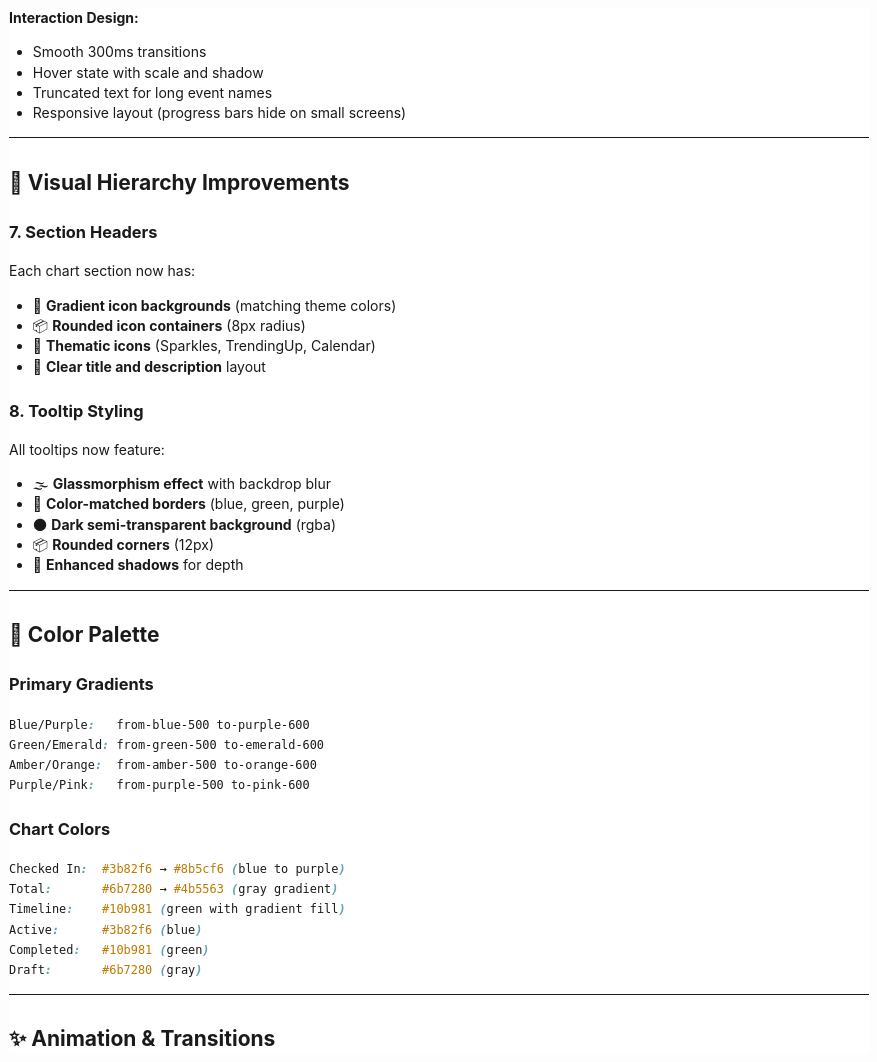 **Interaction Design:**
- Smooth 300ms transitions
- Hover state with scale and shadow
- Truncated text for long event names
- Responsive layout (progress bars hide on small screens)

---

## 🎯 Visual Hierarchy Improvements

### 7. **Section Headers**
Each chart section now has:
- 🎨 **Gradient icon backgrounds** (matching theme colors)
- 📦 **Rounded icon containers** (8px radius)
- 🎪 **Thematic icons** (Sparkles, TrendingUp, Calendar)
- 📝 **Clear title and description** layout

### 8. **Tooltip Styling**
All tooltips now feature:
- 🌫️ **Glassmorphism effect** with backdrop blur
- 🎨 **Color-matched borders** (blue, green, purple)
- 🌑 **Dark semi-transparent background** (rgba)
- 📦 **Rounded corners** (12px)
- 💫 **Enhanced shadows** for depth

---

## 🎨 Color Palette

### Primary Gradients
```css
Blue/Purple:   from-blue-500 to-purple-600
Green/Emerald: from-green-500 to-emerald-600
Amber/Orange:  from-amber-500 to-orange-600
Purple/Pink:   from-purple-500 to-pink-600
```

### Chart Colors
```css
Checked In:  #3b82f6 → #8b5cf6 (blue to purple)
Total:       #6b7280 → #4b5563 (gray gradient)
Timeline:    #10b981 (green with gradient fill)
Active:      #3b82f6 (blue)
Completed:   #10b981 (green)
Draft:       #6b7280 (gray)
```

---

## ✨ Animation & Transitions
